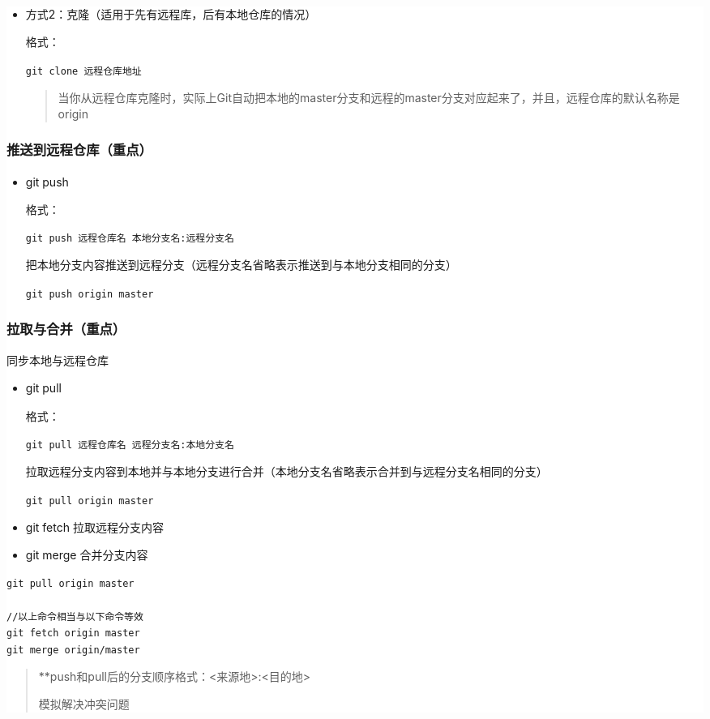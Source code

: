    - 方式2：克隆（适用于先有远程库，后有本地仓库的情况）

     格式：

     ```
     git clone 远程仓库地址
     ```

     > 当你从远程仓库克隆时，实际上Git自动把本地的master分支和远程的master分支对应起来了，并且，远程仓库的默认名称是origin

### 推送到远程仓库（重点）

- git push

  格式：

  ```
  git push 远程仓库名 本地分支名:远程分支名
  ```

  把本地分支内容推送到远程分支（远程分支名省略表示推送到与本地分支相同的分支）

  ```
  git push origin master
  ```

### 拉取与合并（重点）

同步本地与远程仓库

- git pull

  格式：

  ```
  git pull 远程仓库名 远程分支名:本地分支名
  ```

  拉取远程分支内容到本地并与本地分支进行合并（本地分支名省略表示合并到与远程分支名相同的分支）

  ```
  git pull origin master
  ```

- git fetch
  拉取远程分支内容

- git merge
  合并分支内容

```
git pull origin master

//以上命令相当与以下命令等效
git fetch origin master
git merge origin/master
```

> **push和pull后的分支顺序格式：<来源地>:<目的地>
>
> 模拟解决冲突问题
